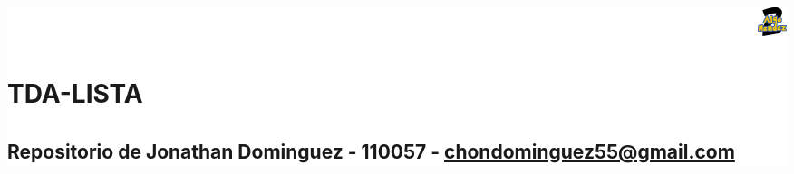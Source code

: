 <div align="right">
<img width="32px" src="img/algo2.svg">
</div>

# TDA-LISTA

## Repositorio de Jonathan Dominguez - 110057 - chondominguez55@gmail.com
